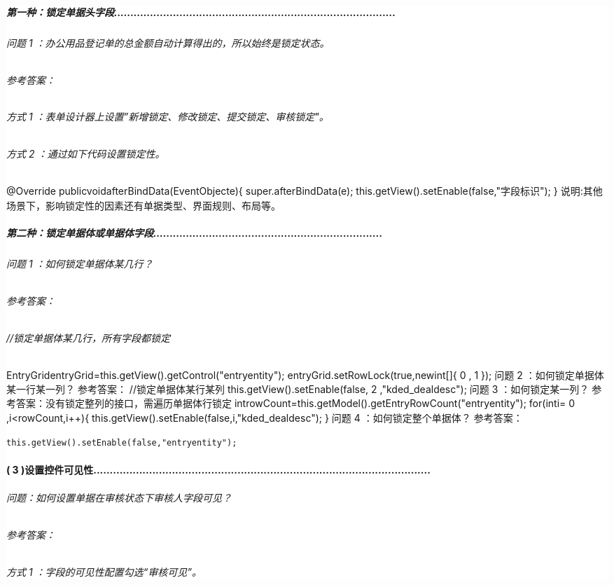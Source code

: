 ##### 第一种：锁定单据头字段......................................................................................

###### 问题 1 ：办公用品登记单的总金额自动计算得出的，所以始终是锁定状态。

###### 参考答案：

###### 方式 1 ：表单设计器上设置”新增锁定、修改锁定、提交锁定、审核锁定"。

###### 方式 2 ：通过如下代码设置锁定性。

@Override
publicvoidafterBindData(EventObjecte){
super.afterBindData(e);
this.getView().setEnable(false,"字段标识");
}
说明:其他场景下，影响锁定性的因素还有单据类型、界面规则、布局等。

##### 第二种：锁定单据体或单据体字段......................................................................

###### 问题 1 ：如何锁定单据体某几行？

###### 参考答案：

###### //锁定单据体某几行，所有字段都锁定

EntryGridentryGrid=this.getView().getControl("entryentity");
entryGrid.setRowLock(true,newint[]{ 0 , 1 });
问题 2 ：如何锁定单据体某一行某一列？
参考答案：
//锁定单据体某行某列
this.getView().setEnable(false, 2 ,"kded_dealdesc");
问题 3 ：如何锁定某一列？
参考答案：没有锁定整列的接口，需遍历单据体行锁定
introwCount=this.getModel().getEntryRowCount("entryentity");
for(inti= 0 ,i<rowCount,i++){
this.getView().setEnable(false,i,"kded_dealdesc");
}
问题 4 ：如何锁定整个单据体？
参考答案：


```
this.getView().setEnable(false,"entryentity");
```
#### ( 3 )设置控件可见性.......................................................................................................

###### 问题：如何设置单据在审核状态下审核人字段可见？

###### 参考答案：

###### 方式 1 ：字段的可见性配置勾选“审核可见”。
